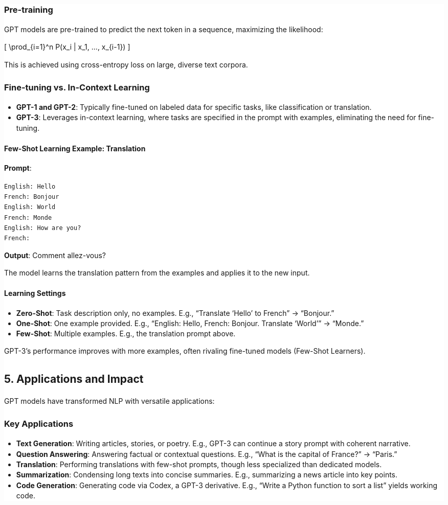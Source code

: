 ### Pre-training

GPT models are pre-trained to predict the next token in a sequence, maximizing the likelihood:

\[ \\prod\_{i=1}^n P(x_i | x_1, ..., x\_{i-1}) \]

This is achieved using cross-entropy loss on large, diverse text corpora.

### Fine-tuning vs. In-Context Learning

- **GPT-1 and GPT-2**: Typically fine-tuned on labeled data for specific tasks, like classification or translation.
- **GPT-3**: Leverages in-context learning, where tasks are specified in the prompt with examples, eliminating the need for fine-tuning.

#### Few-Shot Learning Example: Translation

**Prompt**:

```
English: Hello
French: Bonjour
English: World
French: Monde
English: How are you?
French:
```

**Output**: Comment allez-vous?

The model learns the translation pattern from the examples and applies it to the new input.

#### Learning Settings

- **Zero-Shot**: Task description only, no examples. E.g., “Translate ‘Hello’ to French” → “Bonjour.”
- **One-Shot**: One example provided. E.g., “English: Hello, French: Bonjour. Translate ‘World’” → “Monde.”
- **Few-Shot**: Multiple examples. E.g., the translation prompt above.

GPT-3’s performance improves with more examples, often rivaling fine-tuned models (Few-Shot Learners).

## 5. Applications and Impact

GPT models have transformed NLP with versatile applications:

### Key Applications

- **Text Generation**: Writing articles, stories, or poetry. E.g., GPT-3 can continue a story prompt with coherent narrative.
- **Question Answering**: Answering factual or contextual questions. E.g., “What is the capital of France?” → “Paris.”
- **Translation**: Performing translations with few-shot prompts, though less specialized than dedicated models.
- **Summarization**: Condensing long texts into concise summaries. E.g., summarizing a news article into key points.
- **Code Generation**: Generating code via Codex, a GPT-3 derivative. E.g., “Write a Python function to sort a list” yields working code.
